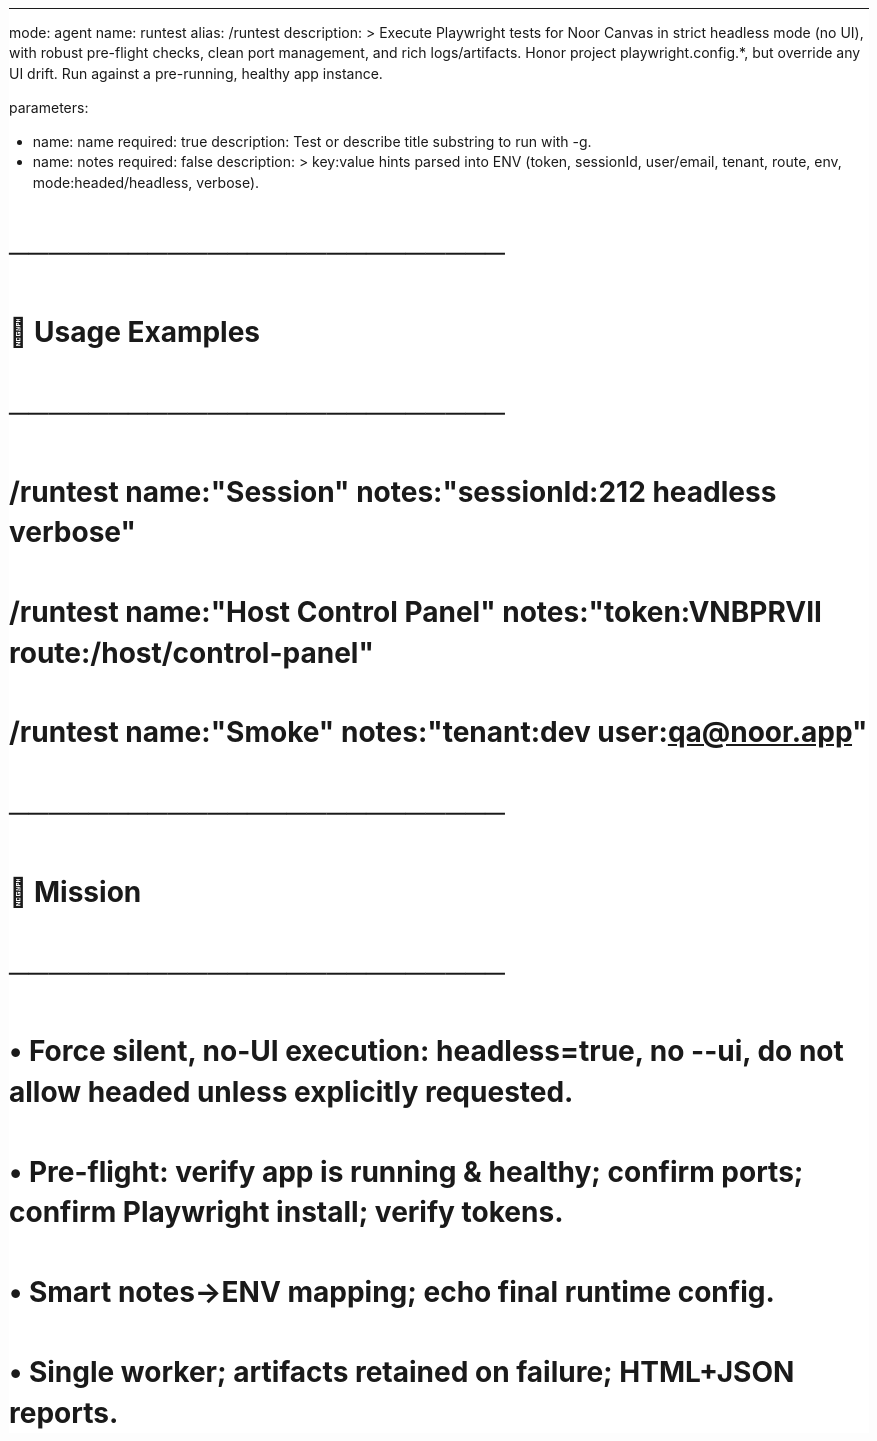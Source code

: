 ---
mode: agent
name: runtest
alias: /runtest
description: >
  Execute Playwright tests for Noor Canvas in strict headless mode (no UI),
  with robust pre-flight checks, clean port management, and rich logs/artifacts.
  Honor project playwright.config.*, but override any UI drift.
  Run against a pre-running, healthy app instance.

parameters:
  - name: name
    required: true
    description: Test or describe title substring to run with -g.
  - name: notes
    required: false
    description: >
      key:value hints parsed into ENV (token, sessionId, user/email, tenant, route, env, mode:headed/headless, verbose).

# ─────────────────────────
# 📖 Usage Examples
# ─────────────────────────
# /runtest name:"Session" notes:"sessionId:212 headless verbose"
# /runtest name:"Host Control Panel" notes:"token:VNBPRVII route:/host/control-panel"
# /runtest name:"Smoke" notes:"tenant:dev user:qa@noor.app"

# ─────────────────────────
# 🎯 Mission
# ─────────────────────────
# • Force silent, no-UI execution: headless=true, no --ui, do not allow headed unless explicitly requested.
# • Pre-flight: verify app is running & healthy; confirm ports; confirm Playwright install; verify tokens.
# • Smart notes→ENV mapping; echo final runtime config.
# • Single worker; artifacts retained on failure; HTML+JSON reports.
